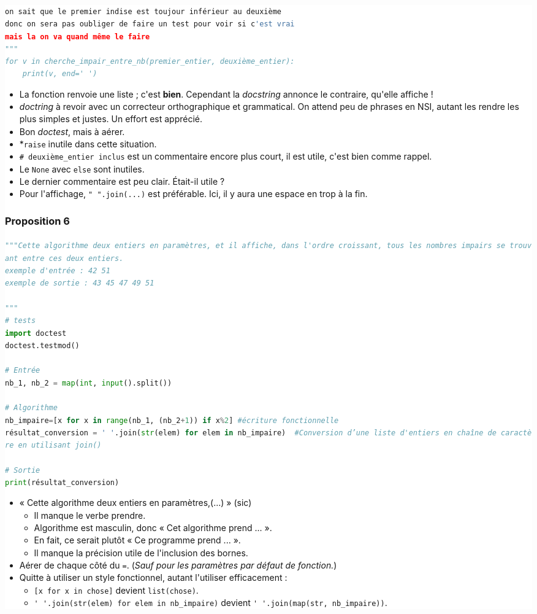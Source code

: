 ```python
on sait que le premier indise est toujour inférieur au deuxième 
donc on sera pas oubliger de faire un test pour voir si c'est vrai 
mais la on va quand même le faire
"""
for v in cherche_impair_entre_nb(premier_entier, deuxième_entier):
    print(v, end=' ')
```
  
* La fonction renvoie une liste ; c'est **bien**. Cependant la *docstring* annonce le contraire, qu'elle affiche !
* *doctring* à revoir avec un correcteur orthographique et grammatical. On attend peu de phrases en NSI, autant les rendre les plus simples et justes. Un effort est apprécié.
* Bon *doctest*, mais à aérer.
* *`raise` inutile dans cette situation.
* `# deuxième_entier inclus` est un commentaire encore plus court, il est utile, c'est bien comme rappel.
* Le `None` avec `else` sont inutiles.
* Le dernier commentaire est peu clair. Était-il utile ?
* Pour l'affichage, `" ".join(...)` est préférable. Ici, il y aura une espace en trop à la fin.
  
  
###  Proposition 6
  
  
```python
"""Cette algorithme deux entiers en paramètres, et il affiche, dans l'ordre croissant, tous les nombres impairs se trouvant entre ces deux entiers.
exemple d'entrée : 42 51
exemple de sortie : 43 45 47 49 51
  
"""
# tests
import doctest
doctest.testmod()
  
# Entrée
nb_1, nb_2 = map(int, input().split())
  
# Algorithme
nb_impaire=[x for x in range(nb_1, (nb_2+1)) if x%2] #écriture fonctionnelle
résultat_conversion = ' '.join(str(elem) for elem in nb_impaire)  #Conversion d’une liste d'entiers en chaîne de caractère en utilisant join()
  
# Sortie
print(résultat_conversion)
```
  
* « Cette algorithme deux entiers en paramètres,(...) » (sic)
    * Il manque le verbe prendre.
    * Algorithme est masculin, donc « Cet algorithme prend ... ».
    * En fait, ce serait plutôt « Ce programme prend ... ».
    * Il manque la précision utile de l'inclusion des bornes.
* Aérer de chaque côté du `=`. (*Sauf pour les paramètres par défaut de fonction.*)
* Quitte à utiliser un style fonctionnel, autant l'utiliser efficacement :
    * `[x for x in chose]` devient `list(chose)`.
    * `' '.join(str(elem) for elem in nb_impaire)` devient `' '.join(map(str, nb_impaire))`.
  